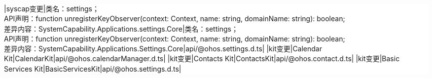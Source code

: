 |syscap变更|类名：settings；<br>API声明：function unregisterKeyObserver(context: Context, name: string, domainName: string): boolean;<br>差异内容：SystemCapability.Applications.settings.Core|类名：settings；<br>API声明：function unregisterKeyObserver(context: Context, name: string, domainName: string): boolean;<br>差异内容：SystemCapability.Applications.Settings.Core|api/@ohos.settings.d.ts|
|kit变更|Calendar Kit|CalendarKit|api/@ohos.calendarManager.d.ts|
|kit变更|Contacts Kit|ContactsKit|api/@ohos.contact.d.ts|
|kit变更|Basic Services Kit|BasicServicesKit|api/@ohos.settings.d.ts|
